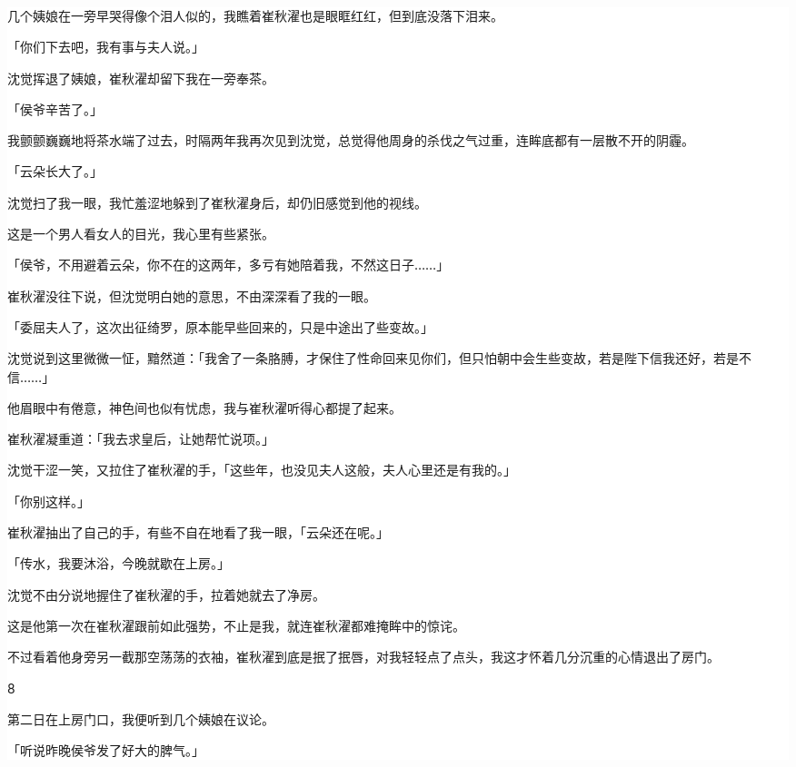 
几个姨娘在一旁早哭得像个泪人似的，我瞧着崔秋濯也是眼眶红红，但到底没落下泪来。


「你们下去吧，我有事与夫人说。」


沈觉挥退了姨娘，崔秋濯却留下我在一旁奉茶。


「侯爷辛苦了。」


我颤颤巍巍地将茶水端了过去，时隔两年我再次见到沈觉，总觉得他周身的杀伐之气过重，连眸底都有一层散不开的阴霾。


「云朵长大了。」


沈觉扫了我一眼，我忙羞涩地躲到了崔秋濯身后，却仍旧感觉到他的视线。


这是一个男人看女人的目光，我心里有些紧张。


「侯爷，不用避着云朵，你不在的这两年，多亏有她陪着我，不然这日子……」


崔秋濯没往下说，但沈觉明白她的意思，不由深深看了我的一眼。


「委屈夫人了，这次出征绮罗，原本能早些回来的，只是中途出了些变故。」


沈觉说到这里微微一怔，黯然道：「我舍了一条胳膊，才保住了性命回来见你们，但只怕朝中会生些变故，若是陛下信我还好，若是不信……」


他眉眼中有倦意，神色间也似有忧虑，我与崔秋濯听得心都提了起来。


崔秋濯凝重道：「我去求皇后，让她帮忙说项。」


沈觉干涩一笑，又拉住了崔秋濯的手，「这些年，也没见夫人这般，夫人心里还是有我的。」


「你别这样。」


崔秋濯抽出了自己的手，有些不自在地看了我一眼，「云朵还在呢。」


「传水，我要沐浴，今晚就歇在上房。」


沈觉不由分说地握住了崔秋濯的手，拉着她就去了净房。


这是他第一次在崔秋濯跟前如此强势，不止是我，就连崔秋濯都难掩眸中的惊诧。


不过看着他身旁另一截那空荡荡的衣袖，崔秋濯到底是抿了抿唇，对我轻轻点了点头，我这才怀着几分沉重的心情退出了房门。


8


第二日在上房门口，我便听到几个姨娘在议论。


「听说昨晚侯爷发了好大的脾气。」

